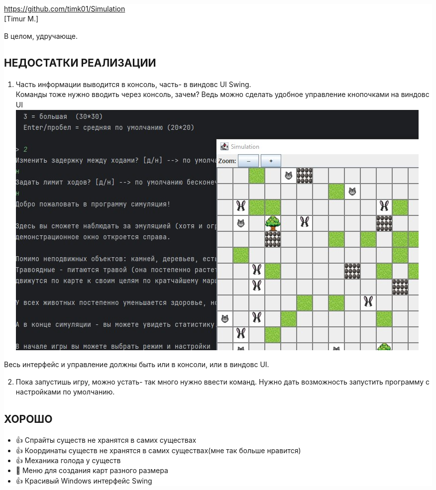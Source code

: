 https://github.com/timk01/Simulation  
[Timur M.]

В целом, удручающе.

## НЕДОСТАТКИ РЕАЛИЗАЦИИ

1. Часть информации выводится в консоль, часть- в виндовс UI Swing.  
Команды тоже нужно вводить через консоль, зачем? Ведь можно сделать удобное управление кнопочками на виндовс UI  
![pic](https://github.com/raketareview/simulation_review/blob/master/content/resources/rev-sim105/img0.jpg)

Весь интерфейс и управление должны быть или в консоли, или в виндовс UI.

2. Пока запустишь игру, можно устать- так много нужно ввести команд. Нужно дать возможность запустить программу с настройками по умолчанию.

## ХОРОШО

+ 👍 Спрайты существ не хранятся в самих существах
+ 👍 Координаты существ не хранятся в самих существах(мне так больше нравится)
+ 👍 Механика голода у существ
+ 🚀 Меню для создания карт разного размера
+ 👍 Красивый Windows интерфейс Swing  